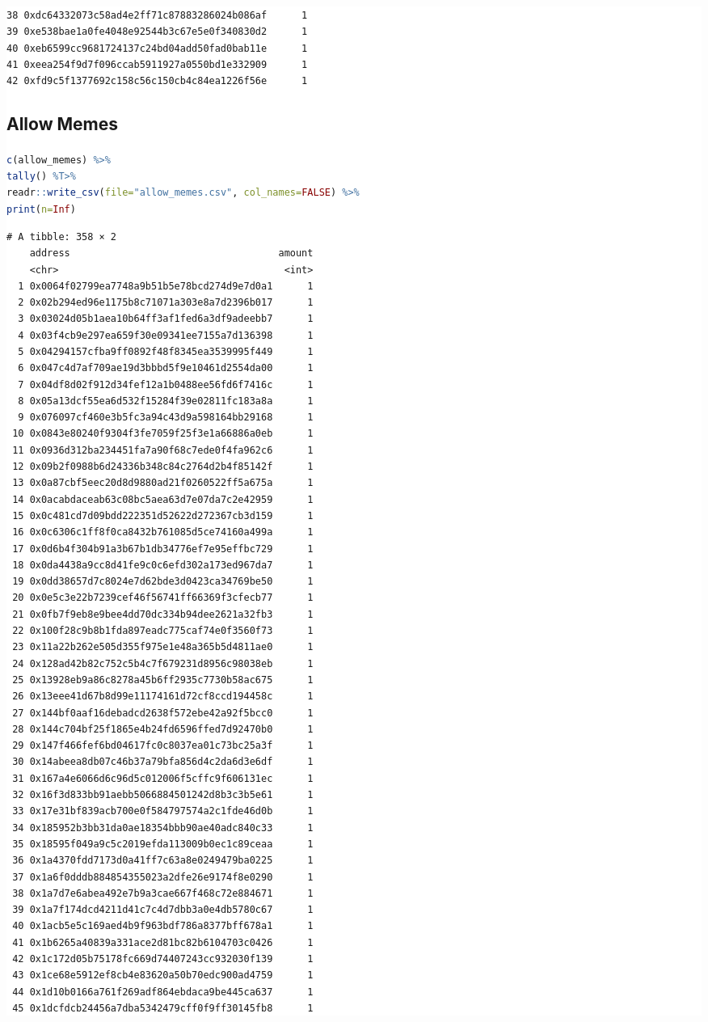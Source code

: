     38 0xdc64332073c58ad4e2ff71c87883286024b086af      1
    39 0xe538bae1a0fe4048e92544b3c67e5e0f340830d2      1
    40 0xeb6599cc9681724137c24bd04add50fad0bab11e      1
    41 0xeea254f9d7f096ccab5911927a0550bd1e332909      1
    42 0xfd9c5f1377692c158c56c150cb4c84ea1226f56e      1

## Allow Memes

``` r
c(allow_memes) %>%
tally() %T>%
readr::write_csv(file="allow_memes.csv", col_names=FALSE) %>%
print(n=Inf)
```

    # A tibble: 358 × 2
        address                                    amount
        <chr>                                       <int>
      1 0x0064f02799ea7748a9b51b5e78bcd274d9e7d0a1      1
      2 0x02b294ed96e1175b8c71071a303e8a7d2396b017      1
      3 0x03024d05b1aea10b64ff3af1fed6a3df9adeebb7      1
      4 0x03f4cb9e297ea659f30e09341ee7155a7d136398      1
      5 0x04294157cfba9ff0892f48f8345ea3539995f449      1
      6 0x047c4d7af709ae19d3bbbd5f9e10461d2554da00      1
      7 0x04df8d02f912d34fef12a1b0488ee56fd6f7416c      1
      8 0x05a13dcf55ea6d532f15284f39e02811fc183a8a      1
      9 0x076097cf460e3b5fc3a94c43d9a598164bb29168      1
     10 0x0843e80240f9304f3fe7059f25f3e1a66886a0eb      1
     11 0x0936d312ba234451fa7a90f68c7ede0f4fa962c6      1
     12 0x09b2f0988b6d24336b348c84c2764d2b4f85142f      1
     13 0x0a87cbf5eec20d8d9880ad21f0260522ff5a675a      1
     14 0x0acabdaceab63c08bc5aea63d7e07da7c2e42959      1
     15 0x0c481cd7d09bdd222351d52622d272367cb3d159      1
     16 0x0c6306c1ff8f0ca8432b761085d5ce74160a499a      1
     17 0x0d6b4f304b91a3b67b1db34776ef7e95effbc729      1
     18 0x0da4438a9cc8d41fe9c0c6efd302a173ed967da7      1
     19 0x0dd38657d7c8024e7d62bde3d0423ca34769be50      1
     20 0x0e5c3e22b7239cef46f56741ff66369f3cfecb77      1
     21 0x0fb7f9eb8e9bee4dd70dc334b94dee2621a32fb3      1
     22 0x100f28c9b8b1fda897eadc775caf74e0f3560f73      1
     23 0x11a22b262e505d355f975e1e48a365b5d4811ae0      1
     24 0x128ad42b82c752c5b4c7f679231d8956c98038eb      1
     25 0x13928eb9a86c8278a45b6ff2935c7730b58ac675      1
     26 0x13eee41d67b8d99e11174161d72cf8ccd194458c      1
     27 0x144bf0aaf16debadcd2638f572ebe42a92f5bcc0      1
     28 0x144c704bf25f1865e4b24fd6596ffed7d92470b0      1
     29 0x147f466fef6bd04617fc0c8037ea01c73bc25a3f      1
     30 0x14abeea8db07c46b37a79bfa856d4c2da6d3e6df      1
     31 0x167a4e6066d6c96d5c012006f5cffc9f606131ec      1
     32 0x16f3d833bb91aebb5066884501242d8b3c3b5e61      1
     33 0x17e31bf839acb700e0f584797574a2c1fde46d0b      1
     34 0x185952b3bb31da0ae18354bbb90ae40adc840c33      1
     35 0x18595f049a9c5c2019efda113009b0ec1c89ceaa      1
     36 0x1a4370fdd7173d0a41ff7c63a8e0249479ba0225      1
     37 0x1a6f0dddb884854355023a2dfe26e9174f8e0290      1
     38 0x1a7d7e6abea492e7b9a3cae667f468c72e884671      1
     39 0x1a7f174dcd4211d41c7c4d7dbb3a0e4db5780c67      1
     40 0x1acb5e5c169aed4b9f963bdf786a8377bff678a1      1
     41 0x1b6265a40839a331ace2d81bc82b6104703c0426      1
     42 0x1c172d05b75178fc669d74407243cc932030f139      1
     43 0x1ce68e5912ef8cb4e83620a50b70edc900ad4759      1
     44 0x1d10b0166a761f269adf864ebdaca9be445ca637      1
     45 0x1dcfdcb24456a7dba5342479cff0f9ff30145fb8      1